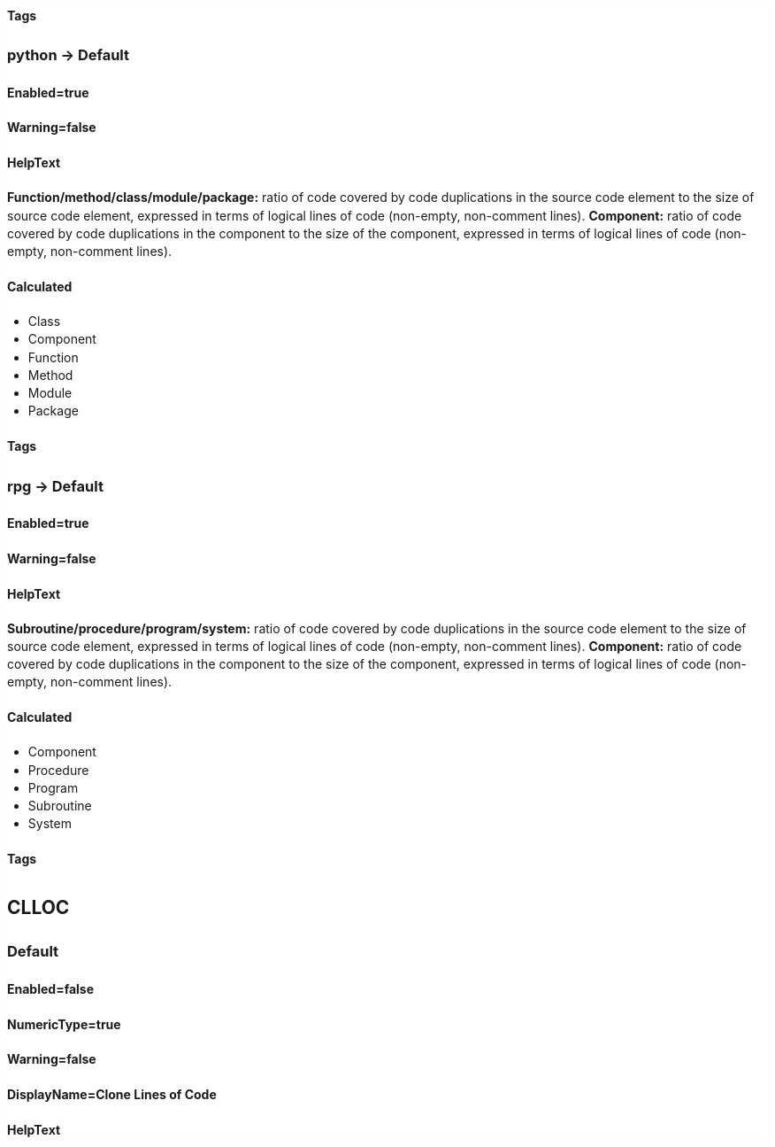 #### Tags

### python -> Default
#### Enabled=true
#### Warning=false
#### HelpText
  **Function/method/class/module/package:** ratio of code covered by code duplications in the source code element to the size of source code element, expressed in terms of logical lines of code (non-empty, non-comment lines).
  **Component:** ratio of code covered by code duplications in the component to the size of the component, expressed in terms of logical lines of code (non-empty, non-comment lines).

#### Calculated
- Class
- Component
- Function
- Method
- Module
- Package

#### Tags

### rpg -> Default
#### Enabled=true
#### Warning=false
#### HelpText
  **Subroutine/procedure/program/system:** ratio of code covered by code duplications in the source code element to the size of source code element, expressed in terms of logical lines of code (non-empty, non-comment lines).
  **Component:** ratio of code covered by code duplications in the component to the size of the component, expressed in terms of logical lines of code (non-empty, non-comment lines).

#### Calculated
- Component
- Procedure
- Program
- Subroutine
- System

#### Tags


## CLLOC
### Default
#### Enabled=false
#### NumericType=true
#### Warning=false
#### DisplayName=Clone Lines of Code
#### HelpText
